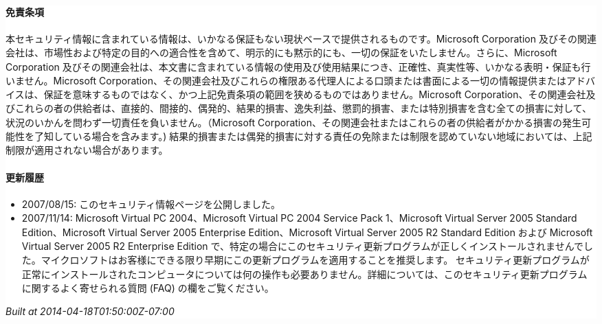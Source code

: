 #### 免責条項

本セキュリティ情報に含まれている情報は、いかなる保証もない現状ベースで提供されるものです。Microsoft Corporation 及びその関連会社は、市場性および特定の目的への適合性を含めて、明示的にも黙示的にも、一切の保証をいたしません。さらに、Microsoft Corporation 及びその関連会社は、本文書に含まれている情報の使用及び使用結果につき、正確性、真実性等、いかなる表明・保証も行いません。Microsoft Corporation、その関連会社及びこれらの権限ある代理人による口頭または書面による一切の情報提供またはアドバイスは、保証を意味するものではなく、かつ上記免責条項の範囲を狭めるものではありません。Microsoft Corporation、その関連会社及びこれらの者の供給者は、直接的、間接的、偶発的、結果的損害、逸失利益、懲罰的損害、または特別損害を含む全ての損害に対して、状況のいかんを問わず一切責任を負いません。（Microsoft Corporation、その関連会社またはこれらの者の供給者がかかる損害の発生可能性を了知している場合を含みます。) 結果的損害または偶発的損害に対する責任の免除または制限を認めていない地域においては、上記制限が適用されない場合があります。

#### 更新履歴

-   2007/08/15: このセキュリティ情報ページを公開しました。
-   2007/11/14: Microsoft Virtual PC 2004、Microsoft Virtual PC 2004 Service Pack 1、Microsoft Virtual Server 2005 Standard Edition、Microsoft Virtual Server 2005 Enterprise Edition、Microsoft Virtual Server 2005 R2 Standard Edition および Microsoft Virtual Server 2005 R2 Enterprise Edition で、特定の場合にこのセキュリティ更新プログラムが正しくインストールされませんでした。マイクロソフトはお客様にできる限り早期にこの更新プログラムを適用することを推奨します。 セキュリティ更新プログラムが正常にインストールされたコンピュータについては何の操作も必要ありません。詳細については、このセキュリティ更新プログラムに関するよく寄せられる質問 (FAQ) の欄をご覧ください。

*Built at 2014-04-18T01:50:00Z-07:00*